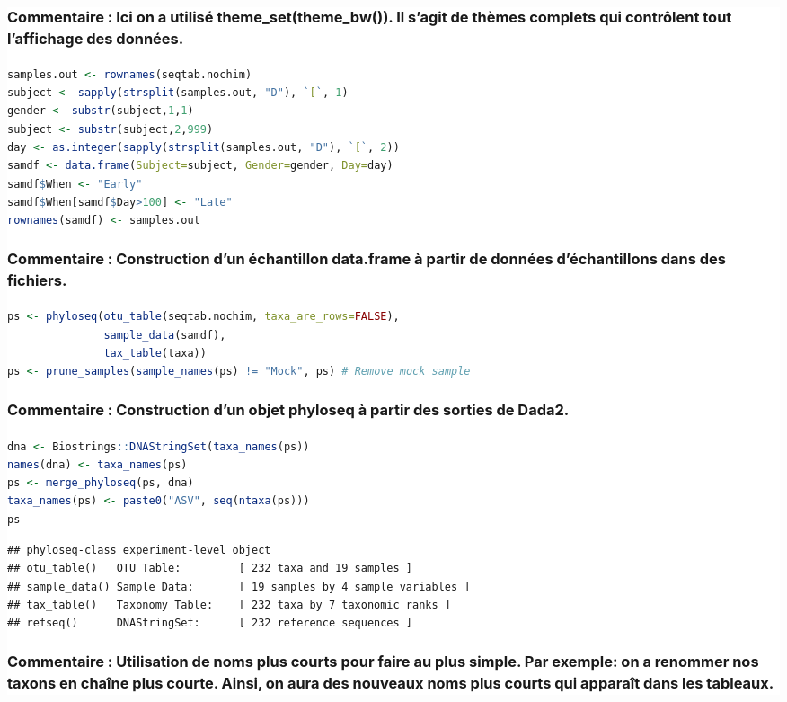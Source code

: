 ### Commentaire : Ici on a utilisé theme\_set(theme\_bw()). Il s’agit de thèmes complets qui contrôlent tout l’affichage des données.

``` r
samples.out <- rownames(seqtab.nochim)
subject <- sapply(strsplit(samples.out, "D"), `[`, 1)
gender <- substr(subject,1,1)
subject <- substr(subject,2,999)
day <- as.integer(sapply(strsplit(samples.out, "D"), `[`, 2))
samdf <- data.frame(Subject=subject, Gender=gender, Day=day)
samdf$When <- "Early"
samdf$When[samdf$Day>100] <- "Late"
rownames(samdf) <- samples.out
```

### Commentaire : Construction d’un échantillon data.frame à partir de données d’échantillons dans des fichiers.

``` r
ps <- phyloseq(otu_table(seqtab.nochim, taxa_are_rows=FALSE), 
               sample_data(samdf), 
               tax_table(taxa))
ps <- prune_samples(sample_names(ps) != "Mock", ps) # Remove mock sample
```

### Commentaire : Construction d’un objet phyloseq à partir des sorties de Dada2.

``` r
dna <- Biostrings::DNAStringSet(taxa_names(ps))
names(dna) <- taxa_names(ps)
ps <- merge_phyloseq(ps, dna)
taxa_names(ps) <- paste0("ASV", seq(ntaxa(ps)))
ps
```

    ## phyloseq-class experiment-level object
    ## otu_table()   OTU Table:         [ 232 taxa and 19 samples ]
    ## sample_data() Sample Data:       [ 19 samples by 4 sample variables ]
    ## tax_table()   Taxonomy Table:    [ 232 taxa by 7 taxonomic ranks ]
    ## refseq()      DNAStringSet:      [ 232 reference sequences ]

### Commentaire : Utilisation de noms plus courts pour faire au plus simple. Par exemple: on a renommer nos taxons en chaîne plus courte. Ainsi, on aura des nouveaux noms plus courts qui apparaît dans les tableaux.
